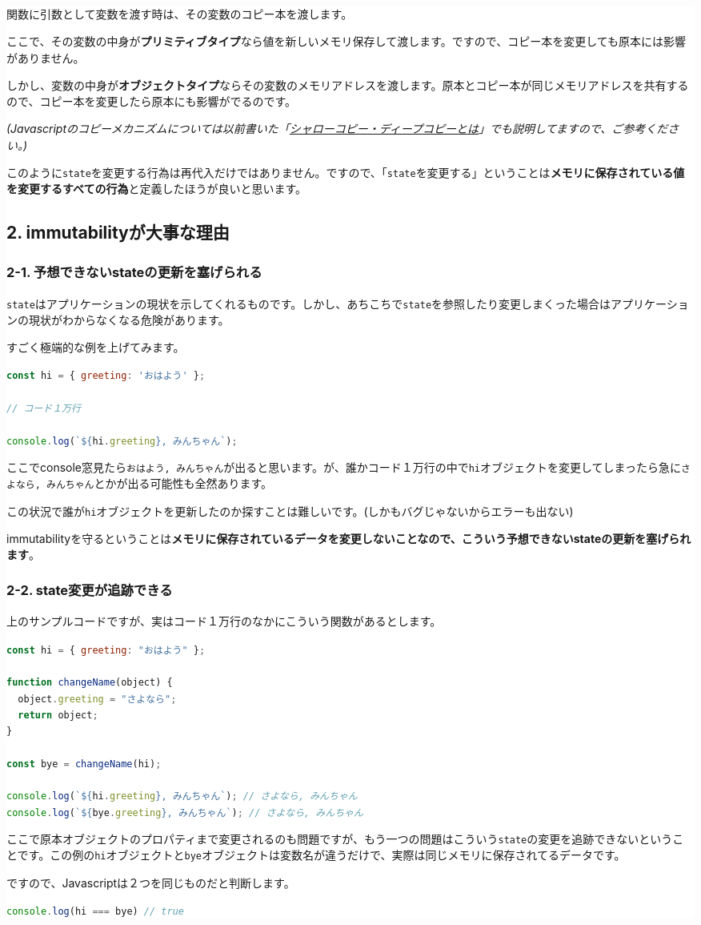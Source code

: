 関数に引数として変数を渡す時は、その変数のコピー本を渡します。

ここで、その変数の中身が**プリミティブタイプ**なら値を新しいメモリ保存して渡します。ですので、コピー本を変更しても原本には影響がありません。

しかし、変数の中身が**オブジェクトタイプ**ならその変数のメモリアドレスを渡します。原本とコピー本が同じメモリアドレスを共有するので、コピー本を変更したら原本にも影響がでるのです。

*(Javascriptのコピーメカニズムについては以前書いた「[シャローコピー・ディープコピーとは](https://zenn.dev/luvmini511/articles/722cb85067d4e9)」でも説明してますので、ご参考ください。)*

このように`state`を変更する行為は再代入だけではありません。ですので、「`state`を変更する」ということは**メモリに保存されている値を変更するすべての行為**と定義したほうが良いと思います。


## 2. immutabilityが大事な理由

### 2-1. 予想できないstateの更新を塞げられる
`state`はアプリケーションの現状を示してくれるものです。しかし、あちこちで`state`を参照したり変更しまくった場合はアプリケーションの現状がわからなくなる危険があります。

すごく極端的な例を上げてみます。
```javascript
const hi = { greeting: 'おはよう' };

// コード１万行

console.log(`${hi.greeting}, みんちゃん`);
```
ここでconsole窓見たら`おはよう, みんちゃん`が出ると思います。が、誰かコード１万行の中で`hi`オブジェクトを変更してしまったら急に`さよなら, みんちゃん`とかが出る可能性も全然あります。

この状況で誰が`hi`オブジェクトを更新したのか探すことは難しいです。(しかもバグじゃないからエラーも出ない)

immutabilityを守るということは**メモリに保存されているデータを変更しないことなので、こういう予想できないstateの更新を塞げられます**。

### 2-2. state変更が追跡できる

上のサンプルコードですが、実はコード１万行のなかにこういう関数があるとします。
```javascript
const hi = { greeting: "おはよう" };

function changeName(object) {
  object.greeting = "さよなら";
  return object;
}

const bye = changeName(hi);

console.log(`${hi.greeting}, みんちゃん`); // さよなら, みんちゃん
console.log(`${bye.greeting}, みんちゃん`); // さよなら, みんちゃん
```
ここで原本オブジェクトのプロパティまで変更されるのも問題ですが、もう一つの問題はこういう`state`の変更を追跡できないということです。この例の`hi`オブジェクトと`bye`オブジェクトは変数名が違うだけで、実際は同じメモリに保存されてるデータです。

ですので、Javascriptは２つを同じものだと判断します。
```javascript
console.log(hi === bye) // true
```

